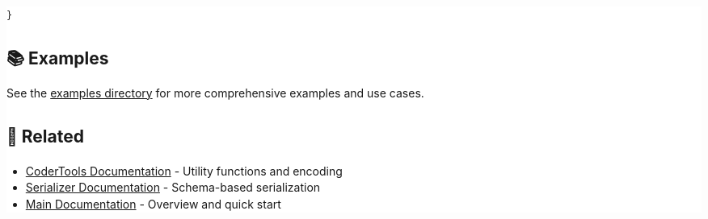```typescript
}
```

## 📚 Examples

See the [examples directory](../examples/DataCoder/) for more comprehensive examples and use cases.

## 🔗 Related

- [CoderTools Documentation](./CoderTools.md) - Utility functions and encoding
- [Serializer Documentation](./Serializer.md) - Schema-based serialization
- [Main Documentation](../README.md) - Overview and quick start